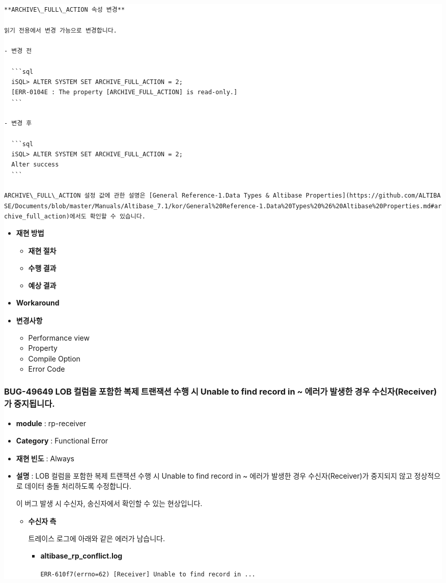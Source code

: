     **ARCHIVE\_FULL\_ACTION 속성 변경**

    읽기 전용에서 변경 가능으로 변경합니다.

    - 변경 전

      ```sql
      iSQL> ALTER SYSTEM SET ARCHIVE_FULL_ACTION = 2;
      [ERR-0104E : The property [ARCHIVE_FULL_ACTION] is read-only.]
      ```

    - 변경 후

      ```sql
      iSQL> ALTER SYSTEM SET ARCHIVE_FULL_ACTION = 2;
      Alter success
      ```

    ARCHIVE\_FULL\_ACTION 설정 값에 관한 설명은 [General Reference-1.Data Types & Altibase Properties](https://github.com/ALTIBASE/Documents/blob/master/Manuals/Altibase_7.1/kor/General%20Reference-1.Data%20Types%20%26%20Altibase%20Properties.md#archive_full_action)에서도 확인할 수 있습니다.

-   **재현 방법**

    -   **재현 절차**

    -   **수행 결과**

    -   **예상 결과**

-   **Workaround**

-   **변경사항**

    -   Performance view
    -   Property
    -   Compile Option
    -   Error Code

### BUG-49649 LOB 컬럼을 포함한 복제 트랜잭션 수행 시 Unable to find record in \~ 에러가 발생한 경우 수신자(Receiver)가 중지됩니다.

-   **module** : rp-receiver

-   **Category** : Functional Error

-   **재현 빈도** : Always

-   **설명** : LOB 컬럼을 포함한 복제 트랜잭션 수행 시 Unable to find record in \~ 에러가 발생한 경우 수신자(Receiver)가 중지되지 않고
    정상적으로 데이터 충돌 처리하도록 수정합니다. 
    
    이 버그 발생 시 수신자, 송신자에서 확인할 수 있는 현상입니다.
    
    - **수신자 측**
    
      트레이스 로그에 아래와 같은 에러가 남습니다.
    
      - **altibase\_rp\_conflict.log**
    
        ```
        ERR-610f7(errno=62) [Receiver] Unable to find record in ...
        ```
    